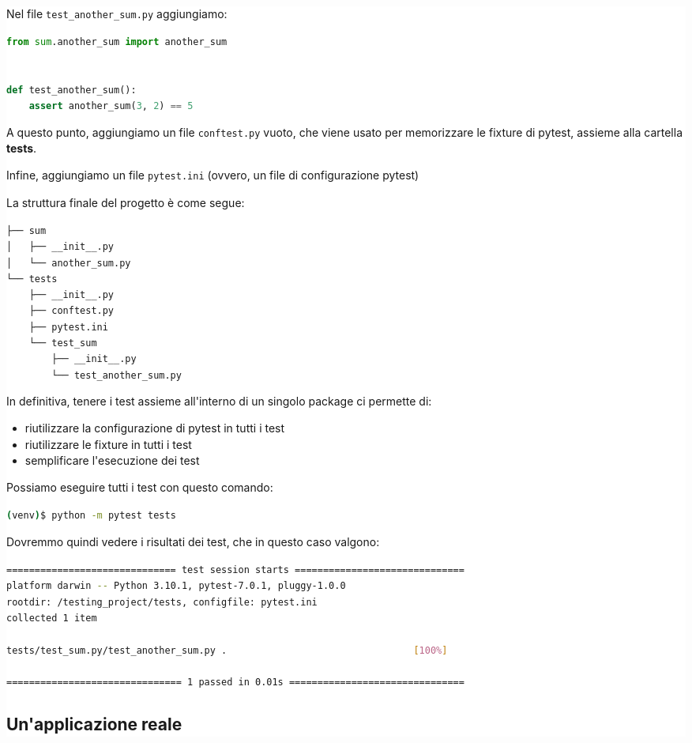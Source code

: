 Nel file `test_another_sum.py` aggiungiamo:

```py
from sum.another_sum import another_sum


def test_another_sum():
    assert another_sum(3, 2) == 5
```

A questo punto, aggiungiamo un file `conftest.py` vuoto, che viene usato per memorizzare le fixture di pytest, assieme alla cartella **tests**.

Infine, aggiungiamo un file `pytest.ini` (ovvero, un file di configurazione pytest)

La struttura finale del progetto è come segue:

```
├── sum
│   ├── __init__.py
│   └── another_sum.py
└── tests
    ├── __init__.py
    ├── conftest.py
    ├── pytest.ini
    └── test_sum
        ├── __init__.py
        └── test_another_sum.py
```

In definitiva, tenere i test assieme all'interno di un singolo package ci permette di:

* riutilizzare la configurazione di pytest in tutti i test
* riutilizzare le fixture in tutti i test
* semplificare l'esecuzione dei test

Possiamo eseguire tutti i test con questo comando:

```sh
(venv)$ python -m pytest tests
```

Dovremmo quindi vedere i risultati dei test, che in questo caso valgono:

```sh
============================== test session starts ==============================
platform darwin -- Python 3.10.1, pytest-7.0.1, pluggy-1.0.0
rootdir: /testing_project/tests, configfile: pytest.ini
collected 1 item

tests/test_sum.py/test_another_sum.py .                                 [100%]

=============================== 1 passed in 0.01s ===============================
```

## Un'applicazione reale
